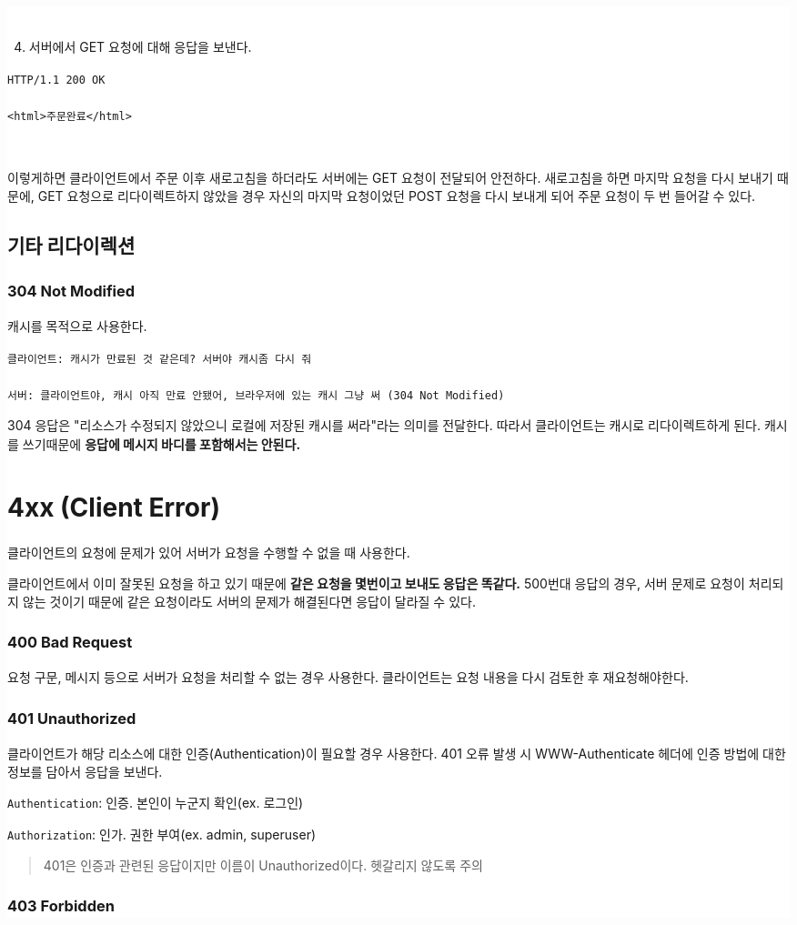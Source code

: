 <br>

4. 서버에서 GET 요청에 대해 응답을 보낸다.

```HTTP
HTTP/1.1 200 OK

<html>주문완료</html>
```

<br>

이렇게하면 클라이언트에서 주문 이후 새로고침을 하더라도 서버에는 GET 요청이 전달되어 안전하다. 새로고침을 하면 마지막 요청을 다시 보내기 때문에,
GET 요청으로 리다이렉트하지 않았을 경우 자신의 마지막 요청이었던 POST 요청을 다시 보내게 되어 주문 요청이 두 번 들어갈 수 있다.


## 기타 리다이렉션

### 304 Not Modified

캐시를 목적으로 사용한다.

```
클라이언트: 캐시가 만료된 것 같은데? 서버야 캐시좀 다시 줘

서버: 클라이언트야, 캐시 아직 만료 안됐어, 브라우저에 있는 캐시 그냥 써 (304 Not Modified)
```

304 응답은 "리소스가 수정되지 않았으니 로컬에 저장된 캐시를 써라"라는 의미를 전달한다. 따라서 클라이언트는 캐시로 리다이렉트하게 된다.
캐시를 쓰기때문에 **응답에 메시지 바디를 포함해서는 안된다.**


# 4xx (Client Error)

클라이언트의 요청에 문제가 있어 서버가 요청을 수행할 수 없을 때 사용한다. 

클라이언트에서 이미 잘못된 요청을 하고 있기 때문에
**같은 요청을 몇번이고 보내도 응답은 똑같다.** 500번대 응답의 경우, 서버 문제로 요청이 처리되지 않는 것이기 때문에 같은 요청이라도 서버의 문제가 해결된다면
응답이 달라질 수 있다.

### 400 Bad Request

요청 구문, 메시지 등으로 서버가 요청을 처리할 수 없는 경우 사용한다. 클라이언트는 요청 내용을 다시 검토한 후 재요청해야한다.

### 401 Unauthorized

클라이언트가 해당 리소스에 대한 인증(Authentication)이 필요할 경우 사용한다. 401 오류 발생 시 WWW-Authenticate 헤더에
인증 방법에 대한 정보를 담아서 응답을 보낸다.

`Authentication`: 인증. 본인이 누군지 확인(ex. 로그인)

`Authorization`: 인가. 권한 부여(ex. admin, superuser)

> 401은 인증과 관련된 응답이지만 이름이 Unauthorized이다. 헷갈리지 않도록 주의

### 403 Forbidden
